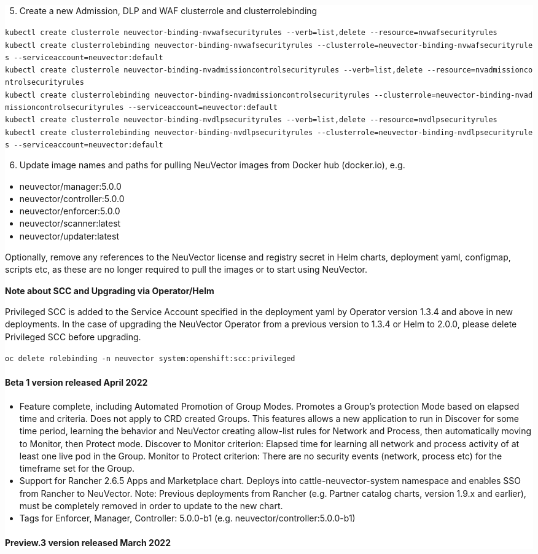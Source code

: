 5. Create a new Admission, DLP and WAF clusterrole and clusterrolebinding

```shell
kubectl create clusterrole neuvector-binding-nvwafsecurityrules --verb=list,delete --resource=nvwafsecurityrules
kubectl create clusterrolebinding neuvector-binding-nvwafsecurityrules --clusterrole=neuvector-binding-nvwafsecurityrules --serviceaccount=neuvector:default
kubectl create clusterrole neuvector-binding-nvadmissioncontrolsecurityrules --verb=list,delete --resource=nvadmissioncontrolsecurityrules
kubectl create clusterrolebinding neuvector-binding-nvadmissioncontrolsecurityrules --clusterrole=neuvector-binding-nvadmissioncontrolsecurityrules --serviceaccount=neuvector:default
kubectl create clusterrole neuvector-binding-nvdlpsecurityrules --verb=list,delete --resource=nvdlpsecurityrules
kubectl create clusterrolebinding neuvector-binding-nvdlpsecurityrules --clusterrole=neuvector-binding-nvdlpsecurityrules --serviceaccount=neuvector:default
```

6. Update image names and paths for pulling NeuVector images from Docker hub (docker.io), e.g.

+ neuvector/manager:5.0.0
+ neuvector/controller:5.0.0
+ neuvector/enforcer:5.0.0
+ neuvector/scanner:latest
+ neuvector/updater:latest

Optionally, remove any references to the NeuVector license and registry secret in Helm charts, deployment yaml, configmap, scripts etc, as these are no longer required to pull the images or to start using NeuVector.

**Note about SCC and Upgrading via Operator/Helm**

Privileged SCC is added to the Service Account specified in the deployment yaml by Operator version 1.3.4 and above in new deployments. In the case of upgrading the NeuVector Operator from a previous version to 1.3.4 or Helm to 2.0.0, please delete Privileged SCC before upgrading.

```shell
oc delete rolebinding -n neuvector system:openshift:scc:privileged
```

#### Beta 1 version released April 2022

+ Feature complete, including Automated Promotion of Group Modes. Promotes a Group’s protection Mode based on elapsed time and criteria. Does not apply to CRD created Groups. This features allows a new application to run in Discover for some time period, learning the behavior and NeuVector creating allow-list rules for Network and Process, then automatically moving to Monitor, then Protect mode. Discover to Monitor criterion: Elapsed time for learning all network and process activity of at least one live pod in the Group. Monitor to Protect criterion: There are no security events (network, process etc) for the timeframe set for the Group.
+ Support for Rancher 2.6.5 Apps and Marketplace chart. Deploys into cattle-neuvector-system namespace and enables SSO from Rancher to NeuVector. Note: Previous deployments from Rancher (e.g. Partner catalog charts, version 1.9.x and earlier), must be completely removed in order to update to the new chart.
+ Tags for Enforcer, Manager, Controller: 5.0.0-b1 (e.g. neuvector/controller:5.0.0-b1)

#### Preview.3 version released March 2022
